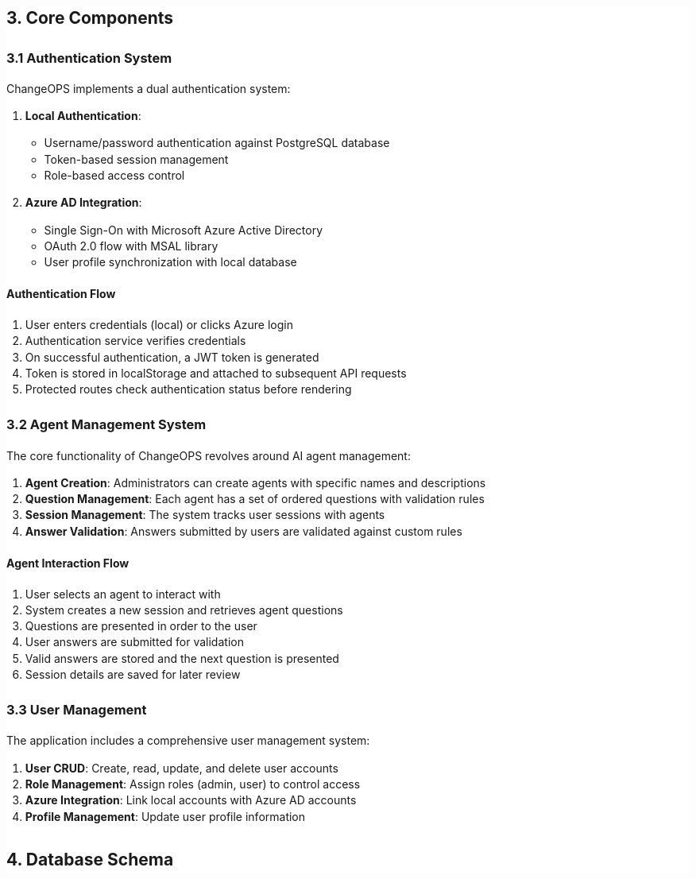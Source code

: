 ## 3. Core Components

### 3.1 Authentication System

ChangeOPS implements a dual authentication system:

1. **Local Authentication**:
   - Username/password authentication against PostgreSQL database
   - Token-based session management
   - Role-based access control

2. **Azure AD Integration**:
   - Single Sign-On with Microsoft Azure Active Directory
   - OAuth 2.0 flow with MSAL library
   - User profile synchronization with local database

#### Authentication Flow

1. User enters credentials (local) or clicks Azure login
2. Authentication service verifies credentials
3. On successful authentication, a JWT token is generated
4. Token is stored in localStorage and attached to subsequent API requests
5. Protected routes check authentication status before rendering

### 3.2 Agent Management System

The core functionality of ChangeOPS revolves around AI agent management:

1. **Agent Creation**: Administrators can create agents with specific names and descriptions
2. **Question Management**: Each agent has a set of ordered questions with validation rules
3. **Session Management**: The system tracks user sessions with agents
4. **Answer Validation**: Answers submitted by users are validated against custom rules

#### Agent Interaction Flow

1. User selects an agent to interact with
2. System creates a new session and retrieves agent questions
3. Questions are presented in order to the user
4. User answers are submitted for validation
5. Valid answers are stored and the next question is presented
6. Session details are saved for later review

### 3.3 User Management

The application includes a comprehensive user management system:

1. **User CRUD**: Create, read, update, and delete user accounts
2. **Role Management**: Assign roles (admin, user) to control access
3. **Azure Integration**: Link local accounts with Azure AD accounts
4. **Profile Management**: Update user profile information

## 4. Database Schema
